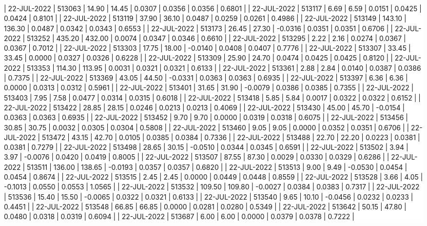 | 22-JUL-2022 | 513063 | 14.90 | 14.45 | 0.0307 | 0.0356 | 0.0356 | 0.6801 |
| 22-JUL-2022 | 513117 | 6.69 | 6.59 | 0.0151 | 0.0425 | 0.0424 | 0.8101 |
| 22-JUL-2022 | 513119 | 37.90 | 36.10 | 0.0487 | 0.0259 | 0.0261 | 0.4986 |
| 22-JUL-2022 | 513149 | 143.10 | 136.30 | 0.0487 | 0.0342 | 0.0343 | 0.6553 |
| 22-JUL-2022 | 513173 | 26.45 | 27.30 | -0.0316 | 0.0351 | 0.0351 | 0.6706 |
| 22-JUL-2022 | 513252 | 435.20 | 432.00 | 0.0074 | 0.0347 | 0.0346 | 0.6610 |
| 22-JUL-2022 | 513295 | 2.22 | 2.16 | 0.0274 | 0.0367 | 0.0367 | 0.7012 |
| 22-JUL-2022 | 513303 | 17.75 | 18.00 | -0.0140 | 0.0408 | 0.0407 | 0.7776 |
| 22-JUL-2022 | 513307 | 33.45 | 33.45 | 0.0000 | 0.0327 | 0.0326 | 0.6228 |
| 22-JUL-2022 | 513309 | 25.90 | 24.70 | 0.0474 | 0.0425 | 0.0425 | 0.8120 |
| 22-JUL-2022 | 513353 | 114.30 | 113.95 | 0.0031 | 0.0321 | 0.0321 | 0.6133 |
| 22-JUL-2022 | 513361 | 2.88 | 2.84 | 0.0140 | 0.0387 | 0.0386 | 0.7375 |
| 22-JUL-2022 | 513369 | 43.05 | 44.50 | -0.0331 | 0.0363 | 0.0363 | 0.6935 |
| 22-JUL-2022 | 513397 | 6.36 | 6.36 | 0.0000 | 0.0313 | 0.0312 | 0.5961 |
| 22-JUL-2022 | 513401 | 31.65 | 31.90 | -0.0079 | 0.0386 | 0.0385 | 0.7355 |
| 22-JUL-2022 | 513403 | 7.95 | 7.58 | 0.0477 | 0.0314 | 0.0315 | 0.6018 |
| 22-JUL-2022 | 513418 | 5.85 | 5.84 | 0.0017 | 0.0322 | 0.0322 | 0.6152 |
| 22-JUL-2022 | 513422 | 28.85 | 28.15 | 0.0246 | 0.0213 | 0.0213 | 0.4069 |
| 22-JUL-2022 | 513430 | 45.00 | 45.70 | -0.0154 | 0.0363 | 0.0363 | 0.6935 |
| 22-JUL-2022 | 513452 | 9.70 | 9.70 | 0.0000 | 0.0319 | 0.0318 | 0.6075 |
| 22-JUL-2022 | 513456 | 30.85 | 30.75 | 0.0032 | 0.0305 | 0.0304 | 0.5808 |
| 22-JUL-2022 | 513460 | 9.05 | 9.05 | 0.0000 | 0.0352 | 0.0351 | 0.6706 |
| 22-JUL-2022 | 513472 | 43.15 | 42.70 | 0.0105 | 0.0385 | 0.0384 | 0.7336 |
| 22-JUL-2022 | 513488 | 22.70 | 22.20 | 0.0223 | 0.0381 | 0.0381 | 0.7279 |
| 22-JUL-2022 | 513498 | 28.65 | 30.15 | -0.0510 | 0.0344 | 0.0345 | 0.6591 |
| 22-JUL-2022 | 513502 | 3.94 | 3.97 | -0.0076 | 0.0420 | 0.0419 | 0.8005 |
| 22-JUL-2022 | 513507 | 87.55 | 87.30 | 0.0029 | 0.0330 | 0.0329 | 0.6286 |
| 22-JUL-2022 | 513511 | 136.00 | 138.65 | -0.0193 | 0.0357 | 0.0357 | 0.6820 |
| 22-JUL-2022 | 513513 | 9.00 | 9.49 | -0.0530 | 0.0454 | 0.0454 | 0.8674 |
| 22-JUL-2022 | 513515 | 2.45 | 2.45 | 0.0000 | 0.0449 | 0.0448 | 0.8559 |
| 22-JUL-2022 | 513528 | 3.66 | 4.05 | -0.1013 | 0.0550 | 0.0553 | 1.0565 |
| 22-JUL-2022 | 513532 | 109.50 | 109.80 | -0.0027 | 0.0384 | 0.0383 | 0.7317 |
| 22-JUL-2022 | 513536 | 15.40 | 15.50 | -0.0065 | 0.0322 | 0.0321 | 0.6133 |
| 22-JUL-2022 | 513540 | 9.65 | 10.10 | -0.0456 | 0.0232 | 0.0233 | 0.4451 |
| 22-JUL-2022 | 513548 | 66.85 | 66.85 | 0.0000 | 0.0281 | 0.0280 | 0.5349 |
| 22-JUL-2022 | 513642 | 50.15 | 47.80 | 0.0480 | 0.0318 | 0.0319 | 0.6094 |
| 22-JUL-2022 | 513687 | 6.00 | 6.00 | 0.0000 | 0.0379 | 0.0378 | 0.7222 |